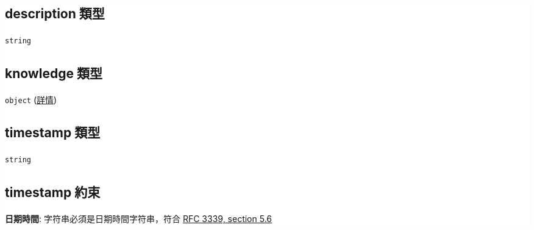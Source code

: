 
## description 類型

`string`


## knowledge 類型

`object` ([詳情](definition-properties-knowledge.md))


## timestamp 類型

`string`

## timestamp 約束

**日期時間**: 字符串必須是日期時間字符串，符合 [RFC 3339, section 5.6](https://tools.ietf.org/html/rfc3339 "查看規範")

